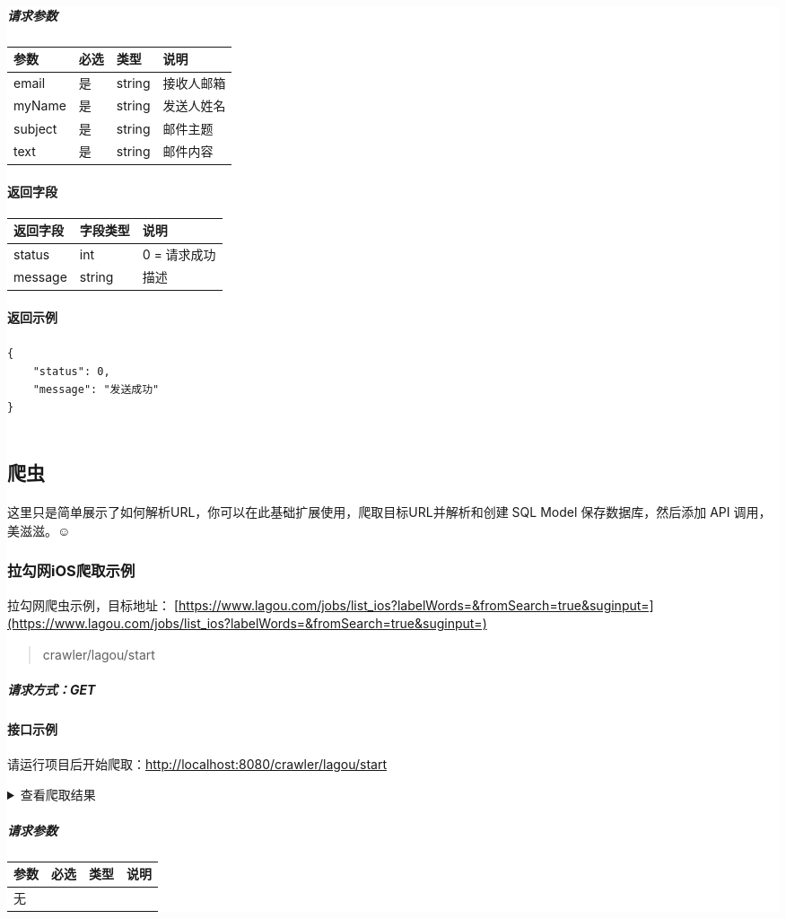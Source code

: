 ##### 请求参数

|参数|必选|类型|说明|
|:--|:---|:---|:--- |
| email | 是 | string | 接收人邮箱 |
| myName | 是 | string | 发送人姓名 |
| subject | 是 | string | 邮件主题 |
| text | 是 | string | 邮件内容 |

#### 返回字段

|返回字段|字段类型|说明 |
|:----- |:------|:---|
| status | int | 0 = 请求成功 |
| message | string | 描述 |

#### 返回示例

```
{
    "status": 0,
    "message": "发送成功"
}
 
```


<h2 id="爬虫">爬虫</h2>

这里只是简单展示了如何解析URL，你可以在此基础扩展使用，爬取目标URL并解析和创建 SQL Model 保存数据库，然后添加 API 调用，美滋滋。☺️

<h3 id="拉勾iOS">拉勾网iOS爬取示例</h3>

拉勾网爬虫示例，目标地址： [https://www.lagou.com/jobs/list_ios?labelWords=&fromSearch=true&suginput=](https://www.lagou.com/jobs/list_ios?labelWords=&fromSearch=true&suginput=)


> crawler/lagou/start

##### 请求方式：GET

#### 接口示例

请运行项目后开始爬取：[http://localhost:8080/crawler/lagou/start](http://localhost:8080/crawler/lagou/start)


 <details><summary> 查看爬取结果 </summary></details> 

##### 请求参数

|参数|必选|类型|说明|
|:--|:---|:---|:--- |
| 无 |  | | |
